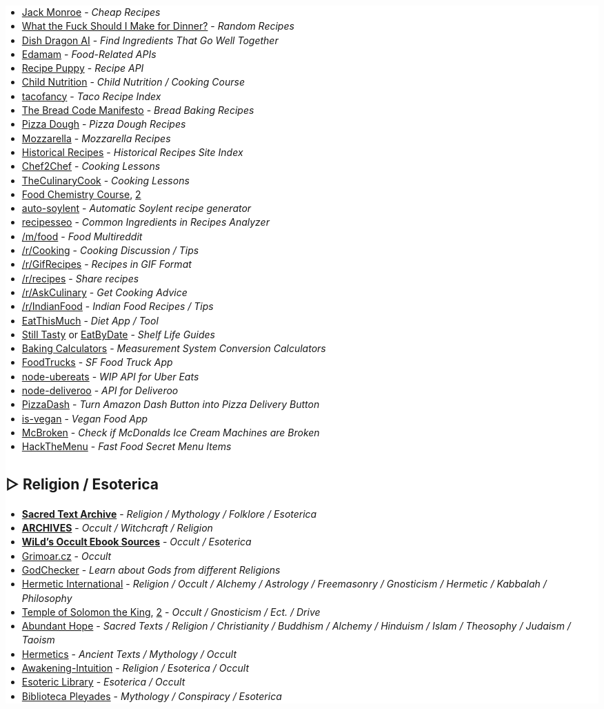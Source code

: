 *   [Jack Monroe](https://cookingonabootstrap.com/) - _Cheap Recipes_
*   [What the Fuck Should I Make for Dinner?](http://www.whatthefuckshouldimakefordinner.com/) - _Random Recipes_
*   [Dish Dragon AI](https://www.dishdragon.ai/) - _Find Ingredients That Go Well Together_
*   [Edamam](https://developer.edamam.com/) - _Food-Related APIs_
*   [Recipe Puppy](http://www.recipepuppy.com/about/api/) - _Recipe API_
*   [Child Nutrition](https://www.coursera.org/learn/childnutrition) - _Child Nutrition / Cooking Course_
*   [tacofancy](https://github.com/sinker/tacofancy) - _Taco Recipe Index_
*   [The Bread Code Manifesto](https://github.com/hendricius/the-bread-code) - _Bread Baking Recipes_
*   [Pizza Dough](https://github.com/hendricius/pizza-dough) - _Pizza Dough Recipes_
*   [Mozzarella](https://github.com/hendricius/mozzarella) - _Mozzarella Recipes_
*   [Historical Recipes](https://l-lists.com/en/lists/55cbww.html) - _Historical Recipes Site Index_
*   [Chef2Chef](https://www.chef2chef.net/) - _Cooking Lessons_
*   [TheCulinaryCook](https://theculinarycook.com/) - _Cooking Lessons_
*   [Food Chemistry Course](https://www.edx.org/course/science-cooking-from-haute-cuisine-to-soft-matter), [2](https://www.edx.org/course/science-cooking-from-haute-cuisine-to-soft-matte-2)
*   [auto-soylent](https://github.com/nick/auto-soylent) - _Automatic Soylent recipe generator_
*   [recipesseo](https://www.recipesseo.com/ingredients) - _Common Ingredients in Recipes Analyzer_
*   [/m/food](https://www.reddit.com/user/Siryonkee/m/food/) - _Food Multireddit_
*   [/r/Cooking](https://www.reddit.com/r/Cooking) - _Cooking Discussion / Tips_
*   [/r/GifRecipes](https://www.reddit.com/r/GifRecipes) - _Recipes in GIF Format_
*   [/r/recipes](https://www.reddit.com/r/recipes) - _Share recipes_
*   [/r/AskCulinary](https://www.reddit.com/r/AskCulinary) - _Get Cooking Advice_
*   [/r/IndianFood](https://www.reddit.com/r/IndianFood) - _Indian Food Recipes / Tips_
*   [EatThisMuch](https://www.eatthismuch.com/) - _Diet App / Tool_
*   [Still Tasty](https://www.stilltasty.com/) or [EatByDate](http://www.eatbydate.com/) - _Shelf Life Guides_
*   [Baking Calculators](https://bakingcalculators.com/) - _Measurement System Conversion Calculators_
*   [FoodTrucks](https://github.com/prakhar1989/FoodTrucks) - _SF Food Truck App_
*   [node-ubereats](https://github.com/jzarca01/node-ubereats) - _WIP API for Uber Eats_
*   [node-deliveroo](https://github.com/jzarca01/node-deliveroo) - _API for Deliveroo_
*   [PizzaDash](https://github.com/mynamebrody/pizzadash) - _Turn Amazon Dash Button into Pizza Delivery Button_
*   [is-vegan](https://github.com/hmontazeri/is-vegan) - _Vegan Food App_
*   [McBroken](https://mcbroken.com/) - _Check if McDonalds Ice Cream Machines are Broken_
*   [HackTheMenu](http://hackthemenu.com/) - _Fast Food Secret Menu Items_

[](#religion-esoterica-7)▷ Religion / Esoterica
-----------------------------------------------

*   **[Sacred Text Archive](https://www.sacred-texts.com/index.htm)** - _Religion / Mythology / Folklore / Esoterica_
*   **[ARCHIVES](https://discord.com/invite/FqFp8Q4)** - _Occult / Witchcraft / Religion_
*   **[WiLd’s Occult Ebook Sources](https://justpaste.it/WiLdOccultEbooks)** - _Occult / Esoterica_
*   [Grimoar.cz](http://english.grimoar.cz/?Loc=key&Lng=2) - _Occult_
*   [GodChecker](https://www.godchecker.com/) - _Learn about Gods from different Religions_
*   [Hermetic International](https://www.hermetics.net/) - _Religion / Occult / Alchemy / Astrology / Freemasonry / Gnosticism / Hermetic / Kabbalah / Philosophy_
*   [Temple of Solomon the King](https://mega.nz/#F!SfZyUYRK!yW7p_LkWtooQaVZ3Vr6WLQ), [2](https://mega.nz/folder/ig0CBbLS#pGy_4LFIXKdtF_Ey5CVCdw/folder/TpVG3ITY) - _Occult / Gnosticism / Ect. / Drive_
*   [Abundant Hope](https://krishnamurti.abundanthope.org/) - _Sacred Texts / Religion / Christianity / Buddhism / Alchemy / Hinduism / Islam / Theosophy / Judaism / Taoism_
*   [Hermetics](http://www.hermetics.org/library.html) - _Ancient Texts / Mythology / Occult_
*   [Awakening-Intuition](https://www.awakening-intuition.com/ebooks.html) - _Religion / Esoterica / Occult_
*   [Esoteric Library](https://mega.nz/#F!jN8GTSaJ!xN6x5Pv9dhqT6yLhO6r2Ow) - _Esoterica / Occult_
*   [Biblioteca Pleyades](https://www.bibliotecapleyades.net/esp_tema.htm) - _Mythology / Conspiracy / Esoterica_